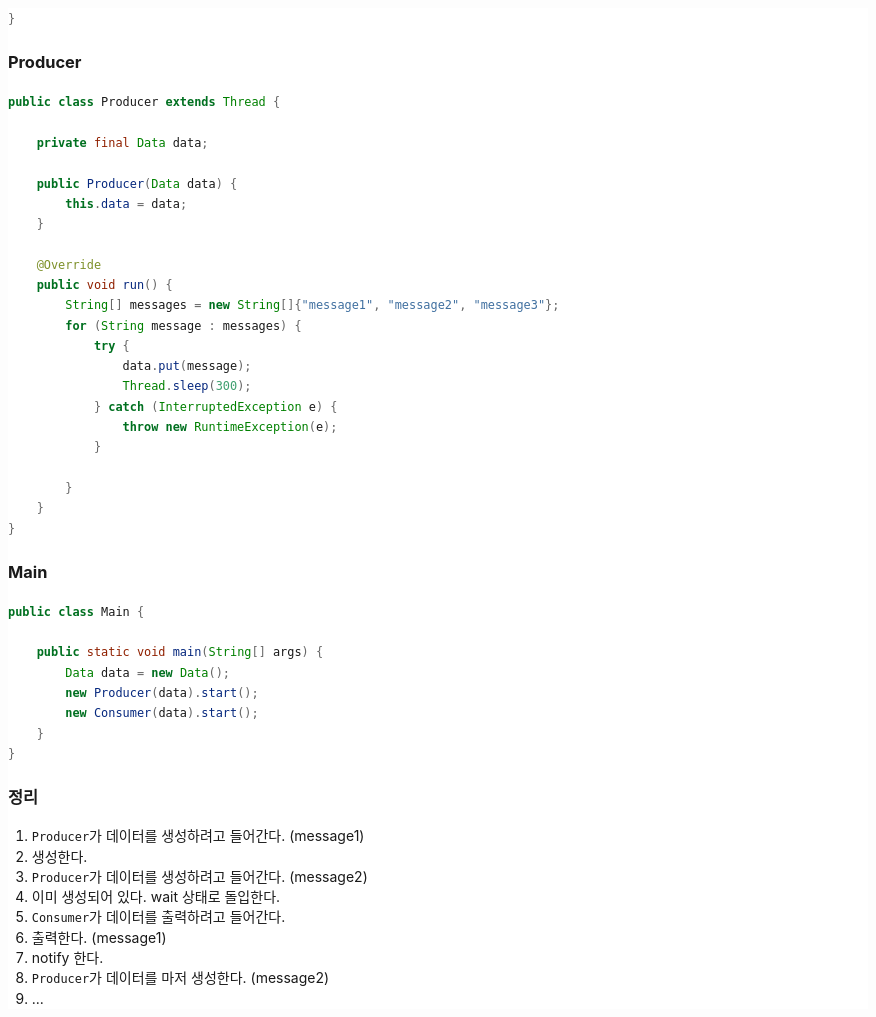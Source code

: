 ```java
}
```

### Producer

```java
public class Producer extends Thread {
    
    private final Data data;
    
    public Producer(Data data) {
        this.data = data;
    }
    
    @Override
    public void run() {
        String[] messages = new String[]{"message1", "message2", "message3"};
        for (String message : messages) {
            try {
                data.put(message);
                Thread.sleep(300);
            } catch (InterruptedException e) {
                throw new RuntimeException(e);
            }
            
        }
    }
}
```

### Main

```java
public class Main {
    
    public static void main(String[] args) {
        Data data = new Data();
        new Producer(data).start();
        new Consumer(data).start();
    }
}
```

### 정리

1. `Producer`가 데이터를 생성하려고 들어간다. (message1)
2. 생성한다.
3. `Producer`가 데이터를 생성하려고 들어간다. (message2)
4. 이미 생성되어 있다. wait 상태로 돌입한다.
5. `Consumer`가 데이터를 출력하려고 들어간다.
6. 출력한다. (message1)
7. notify 한다.
8. `Producer`가 데이터를 마저 생성한다. (message2)
9. ...

